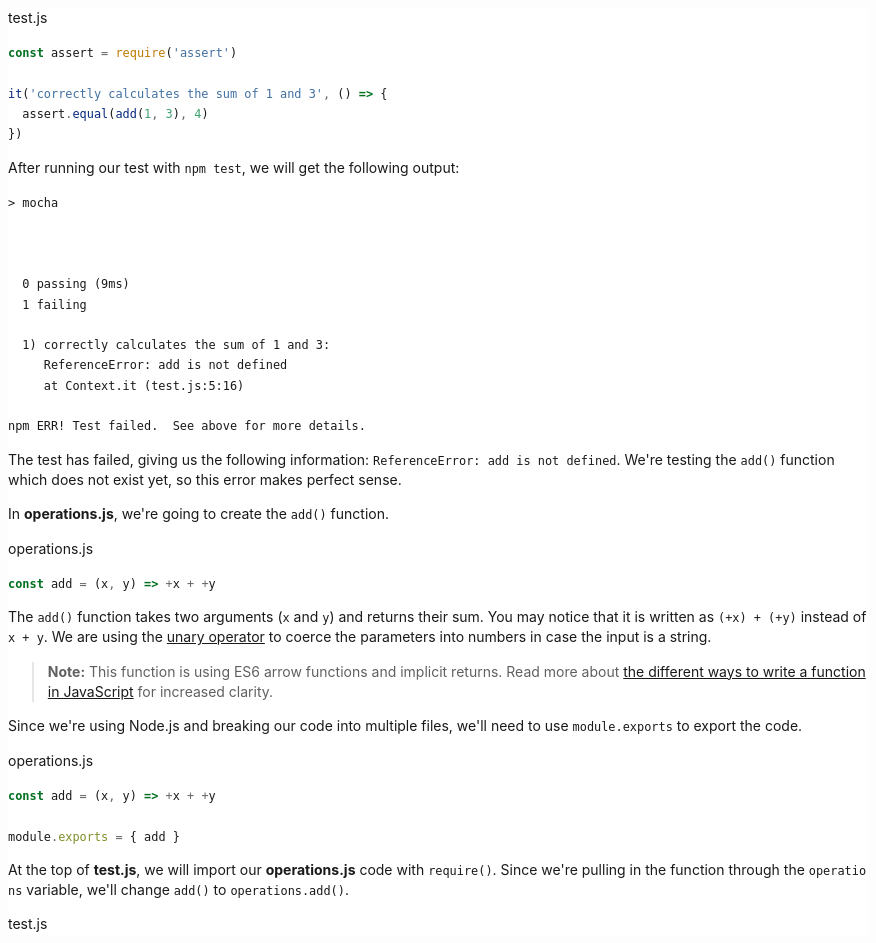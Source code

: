 test.js

```js
const assert = require('assert')

it('correctly calculates the sum of 1 and 3', () => {
  assert.equal(add(1, 3), 4)
})
```

After running our test with `npm test`, we will get the following output:

    > mocha



      0 passing (9ms)
      1 failing

      1) correctly calculates the sum of 1 and 3:
         ReferenceError: add is not defined
         at Context.it (test.js:5:16)

    npm ERR! Test failed.  See above for more details.

The test has failed, giving us the following information: `ReferenceError: add is not defined`. We're testing the `add()` function which does not exist yet, so this error makes perfect sense.

In **operations.js**, we're going to create the `add()` function.

operations.js

```js
const add = (x, y) => +x + +y
```

The `add()` function takes two arguments (`x` and `y`) and returns their sum. You may notice that it is written as `(+x) + (+y)` instead of `x + y`. We are using the [unary operator](https://developer.mozilla.org/en-US/docs/Web/JavaScript/Reference/Operators/Arithmetic_Operators#Unary_plus) to coerce the parameters into numbers in case the input is a string.

> **Note:** This function is using ES6 arrow functions and implicit returns. Read more about [the different ways to write a function in JavaScript](https://www.digitalocean.com/community/tutorials/how-to-define-functions-in-javascript) for increased clarity.

Since we're using Node.js and breaking our code into multiple files, we'll need to use `module.exports` to export the code.

operations.js

```js
const add = (x, y) => +x + +y

module.exports = { add }
```

At the top of **test.js**, we will import our **operations.js** code with `require()`. Since we're pulling in the function through the `operations` variable, we'll change `add()` to `operations.add()`.

test.js
